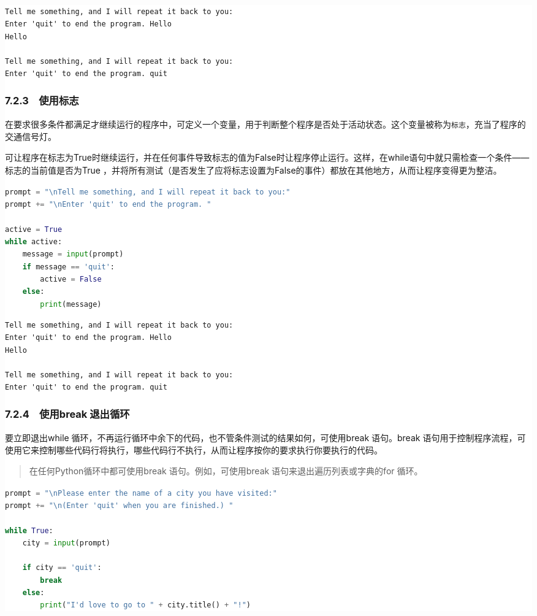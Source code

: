     
    Tell me something, and I will repeat it back to you:
    Enter 'quit' to end the program. Hello
    Hello
    
    Tell me something, and I will repeat it back to you:
    Enter 'quit' to end the program. quit


### 7.2.3　使用标志
在要求很多条件都满足才继续运行的程序中，可定义一个变量，用于判断整个程序是否处于活动状态。这个变量被称为`标志`，充当了程序的交通信号灯。

可让程序在标志为True时继续运行，并在任何事件导致标志的值为False时让程序停止运行。这样，在while语句中就只需检查一个条件——标志的当前值是否为True ，并将所有测试（是否发生了应将标志设置为False的事件）都放在其他地方，从而让程序变得更为整洁。


```python
prompt = "\nTell me something, and I will repeat it back to you:"
prompt += "\nEnter 'quit' to end the program. "

active = True
while active:
    message = input(prompt)
    if message == 'quit':
        active = False
    else:
        print(message)
```

    
    Tell me something, and I will repeat it back to you:
    Enter 'quit' to end the program. Hello
    Hello
    
    Tell me something, and I will repeat it back to you:
    Enter 'quit' to end the program. quit


### 7.2.4　使用break 退出循环
要立即退出while 循环，不再运行循环中余下的代码，也不管条件测试的结果如何，可使用break 语句。break 语句用于控制程序流程，可使用它来控制哪些代码行将执行，哪些代码行不执行，从而让程序按你的要求执行你要执行的代码。

> 在任何Python循环中都可使用break 语句。例如，可使用break 语句来退出遍历列表或字典的for 循环。


```python
prompt = "\nPlease enter the name of a city you have visited:"
prompt += "\n(Enter 'quit' when you are finished.) "

while True:
    city = input(prompt)

    if city == 'quit':
        break
    else:
        print("I'd love to go to " + city.title() + "!")
```
